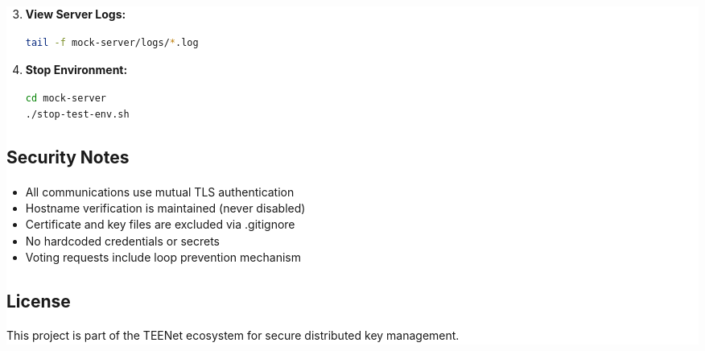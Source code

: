 3. **View Server Logs:**
   ```bash
   tail -f mock-server/logs/*.log
   ```

4. **Stop Environment:**
   ```bash
   cd mock-server
   ./stop-test-env.sh
   ```

## Security Notes

- All communications use mutual TLS authentication
- Hostname verification is maintained (never disabled)
- Certificate and key files are excluded via .gitignore
- No hardcoded credentials or secrets
- Voting requests include loop prevention mechanism

## License

This project is part of the TEENet ecosystem for secure distributed key management.